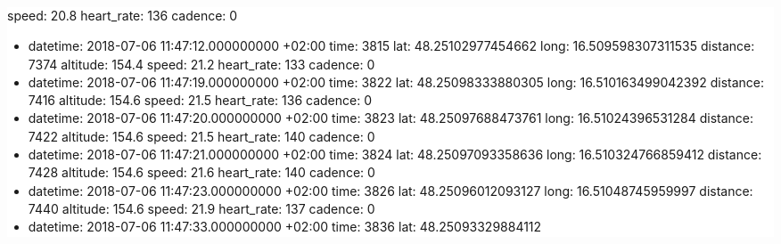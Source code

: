   speed: 20.8
  heart_rate: 136
  cadence: 0
- datetime: 2018-07-06 11:47:12.000000000 +02:00
  time: 3815
  lat: 48.25102977454662
  long: 16.509598307311535
  distance: 7374
  altitude: 154.4
  speed: 21.2
  heart_rate: 133
  cadence: 0
- datetime: 2018-07-06 11:47:19.000000000 +02:00
  time: 3822
  lat: 48.25098333880305
  long: 16.510163499042392
  distance: 7416
  altitude: 154.6
  speed: 21.5
  heart_rate: 136
  cadence: 0
- datetime: 2018-07-06 11:47:20.000000000 +02:00
  time: 3823
  lat: 48.25097688473761
  long: 16.51024396531284
  distance: 7422
  altitude: 154.6
  speed: 21.5
  heart_rate: 140
  cadence: 0
- datetime: 2018-07-06 11:47:21.000000000 +02:00
  time: 3824
  lat: 48.25097093358636
  long: 16.510324766859412
  distance: 7428
  altitude: 154.6
  speed: 21.6
  heart_rate: 140
  cadence: 0
- datetime: 2018-07-06 11:47:23.000000000 +02:00
  time: 3826
  lat: 48.25096012093127
  long: 16.51048745959997
  distance: 7440
  altitude: 154.6
  speed: 21.9
  heart_rate: 137
  cadence: 0
- datetime: 2018-07-06 11:47:33.000000000 +02:00
  time: 3836
  lat: 48.25093329884112
